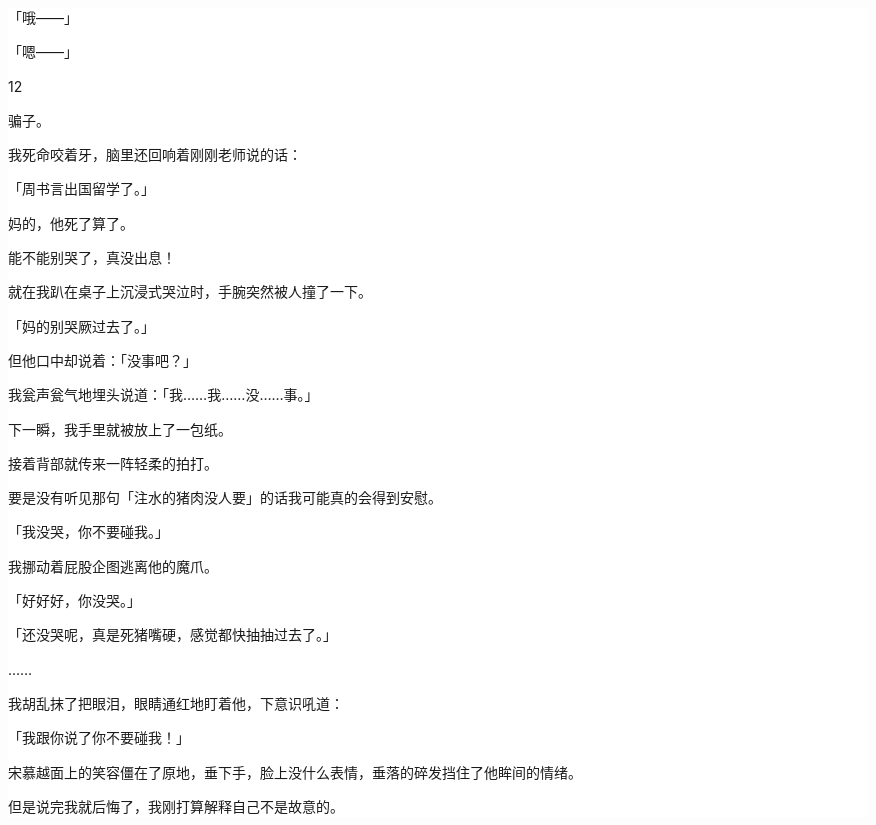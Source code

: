 
「哦——」


「嗯——」


12


骗子。


我死命咬着牙，脑里还回响着刚刚老师说的话：


「周书言出国留学了。」


妈的，他死了算了。


能不能别哭了，真没出息！


就在我趴在桌子上沉浸式哭泣时，手腕突然被人撞了一下。


「妈的别哭厥过去了。」


但他口中却说着：「没事吧？」


我瓮声瓮气地埋头说道：「我……我……没……事。」


下一瞬，我手里就被放上了一包纸。


接着背部就传来一阵轻柔的拍打。


要是没有听见那句「注水的猪肉没人要」的话我可能真的会得到安慰。


「我没哭，你不要碰我。」


我挪动着屁股企图逃离他的魔爪。


「好好好，你没哭。」


「还没哭呢，真是死猪嘴硬，感觉都快抽抽过去了。」


……


我胡乱抹了把眼泪，眼睛通红地盯着他，下意识吼道：


「我跟你说了你不要碰我！」


宋慕越面上的笑容僵在了原地，垂下手，脸上没什么表情，垂落的碎发挡住了他眸间的情绪。


但是说完我就后悔了，我刚打算解释自己不是故意的。

